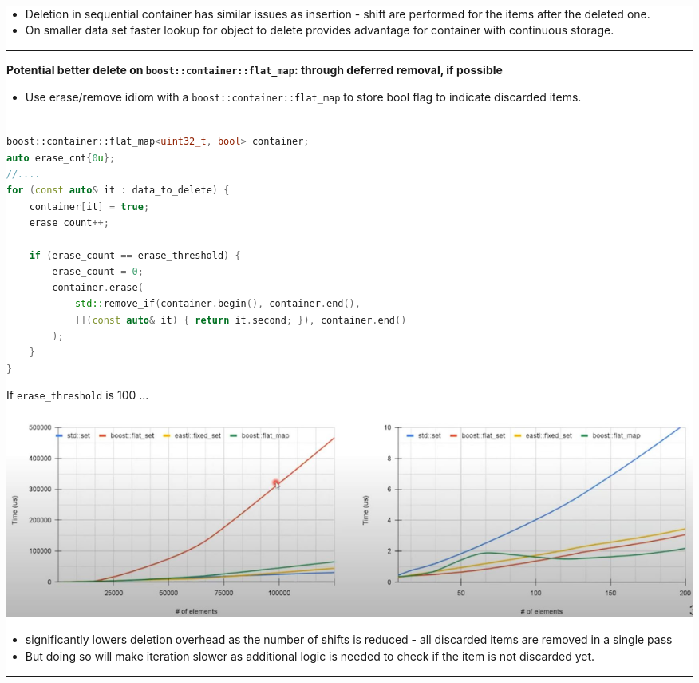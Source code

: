 - Deletion in sequential container has similar issues as insertion - shift are performed for the items after the deleted one.
- On smaller data set faster lookup for object to delete provides advantage for container with continuous storage.

---

**Potential better delete on `boost::container::flat_map`: through deferred removal, if possible**

- Use erase/remove idiom with a `boost::container::flat_map` to store bool flag to indicate discarded items.

```cpp

boost::container::flat_map<uint32_t, bool> container;
auto erase_cnt{0u};
//....
for (const auto& it : data_to_delete) {
    container[it] = true;
    erase_count++;

    if (erase_count == erase_threshold) {
        erase_count = 0;
        container.erase(
            std::remove_if(container.begin(), container.end(),
            [](const auto& it) { return it.second; }), container.end()
        );
    }
}
```

If `erase_threshold` is 100 ...

![](../pics/sorted_seq_defer_deletion.JPG)

- significantly lowers deletion overhead as the number of shifts is reduced - all discarded items are removed in a single pass
- But doing so will make iteration slower as additional logic is needed to check if the item is not discarded yet.

---
